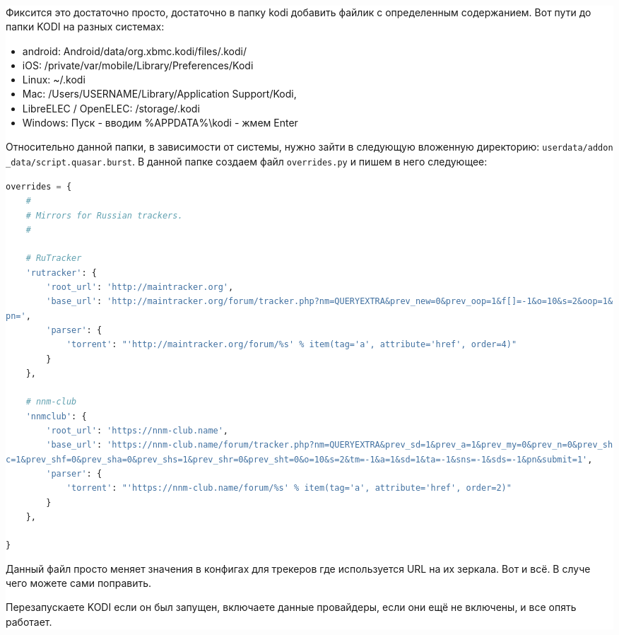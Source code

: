 Фиксится это достаточно просто, достаточно в папку kodi добавить файлик с
определенным содержанием. Вот пути до папки KODI на разных системах:

- android: Android/data/org.xbmc.kodi/files/.kodi/
- iOS: /private/var/mobile/Library/Preferences/Kodi
- Linux: ~/.kodi
- Mac: /Users/USERNAME/Library/Application Support/Kodi,
- LibreELEC / OpenELEC: /storage/.kodi
- Windows:  Пуск - вводим %APPDATA%\kodi - жмем Enter

Относительно данной папки, в зависимости от системы, нужно зайти в следующую
вложенную директорию: `userdata/addon_data/script.quasar.burst`. В данной папке
создаем файл `overrides.py` и пишем в него следующее:

```python {"header":"overrides.py"}
overrides = {
    #
    # Mirrors for Russian trackers.
    #

    # RuTracker
    'rutracker': {
        'root_url': 'http://maintracker.org',
        'base_url': 'http://maintracker.org/forum/tracker.php?nm=QUERYEXTRA&prev_new=0&prev_oop=1&f[]=-1&o=10&s=2&oop=1&pn=',
        'parser': {
            'torrent': "'http://maintracker.org/forum/%s' % item(tag='a', attribute='href', order=4)"
        }
    },

    # nnm-club
    'nnmclub': {
        'root_url': 'https://nnm-club.name',
        'base_url': 'https://nnm-club.name/forum/tracker.php?nm=QUERYEXTRA&prev_sd=1&prev_a=1&prev_my=0&prev_n=0&prev_shc=1&prev_shf=0&prev_sha=0&prev_shs=1&prev_shr=0&prev_sht=0&o=10&s=2&tm=-1&a=1&sd=1&ta=-1&sns=-1&sds=-1&pn&submit=1',
        'parser': {
            'torrent': "'https://nnm-club.name/forum/%s' % item(tag='a', attribute='href', order=2)"
        }
    },

} 
```

Данный файл просто меняет значения в конфигах для трекеров где используется URL
на их зеркала. Вот и всё. В случе чего можете сами поправить.

Перезапускаете KODI если он был запущен, включаете данные провайдеры, если они
ещё не включены, и все опять работает.

[raspberry-pi-3-smart-tv]: ../../../../2017/01/24/raspberry-pi-3-smart-tv/index.ru.md
